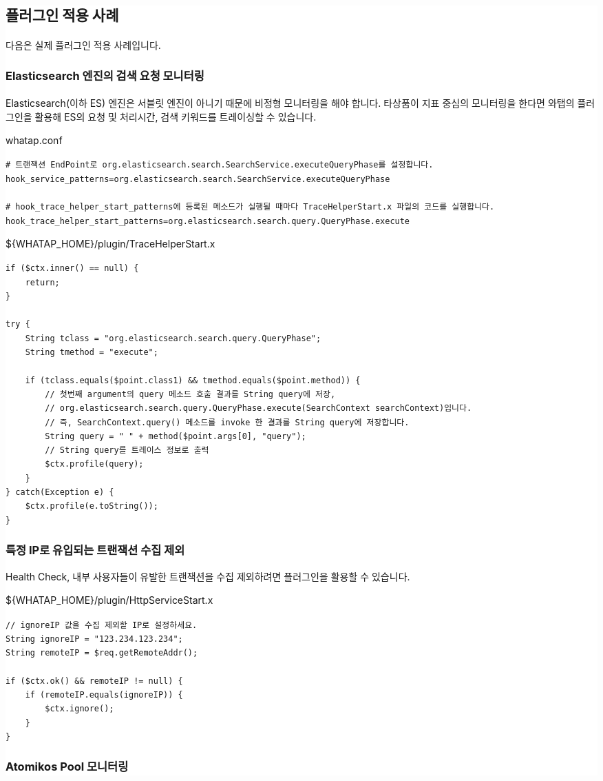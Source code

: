 플러그인 적용 사례[​](#플러그인-적용-사례 "플러그인 적용 사례에 대한 직접 링크")
-------------------------------------------------

다음은 실제 플러그인 적용 사례입니다.

### Elasticsearch 엔진의 검색 요청 모니터링[​](#elasticsearch-엔진의-검색-요청-모니터링 "Elasticsearch 엔진의 검색 요청 모니터링에 대한 직접 링크")

Elasticsearch(이하 ES) 엔진은 서블릿 엔진이 아니기 때문에 비정형 모니터링을 해야 합니다. 타상품이 지표 중심의 모니터링을 한다면 와탭의 플러그인을 활용해 ES의 요청 및 처리시간, 검색 키워드를 트레이싱할 수 있습니다.

whatap.conf
```
# 트랜잭션 EndPoint로 org.elasticsearch.search.SearchService.executeQueryPhase를 설정합니다.  
hook_service_patterns=org.elasticsearch.search.SearchService.executeQueryPhase  
  
# hook_trace_helper_start_patterns에 등록된 메소드가 실행될 때마다 TraceHelperStart.x 파일의 코드를 실행합니다.  
hook_trace_helper_start_patterns=org.elasticsearch.search.query.QueryPhase.execute  

```
${WHATAP\_HOME}/plugin/TraceHelperStart.x
```
if ($ctx.inner() == null) {  
    return;  
}  
  
try {  
    String tclass = "org.elasticsearch.search.query.QueryPhase";  
    String tmethod = "execute";  
  
    if (tclass.equals($point.class1) && tmethod.equals($point.method)) {  
        // 첫번째 argument의 query 메소드 호출 결과를 String query에 저장,  
        // org.elasticsearch.search.query.QueryPhase.execute(SearchContext searchContext)입니다.  
        // 즉, SearchContext.query() 메소드를 invoke 한 결과를 String query에 저장합니다.  
        String query = " " + method($point.args[0], "query");  
        // String query를 트레이스 정보로 출력  
        $ctx.profile(query);  
    }  
} catch(Exception e) {  
    $ctx.profile(e.toString());  
}  

```
### 특정 IP로 유입되는 트랜잭션 수집 제외[​](#특정-ip로-유입되는-트랜잭션-수집-제외 "특정 IP로 유입되는 트랜잭션 수집 제외에 대한 직접 링크")

Health Check, 내부 사용자들이 유발한 트랜잭션을 수집 제외하려면 플러그인을 활용할 수 있습니다.

${WHATAP\_HOME}/plugin/HttpServiceStart.x
```
// ignoreIP 값을 수집 제외할 IP로 설정하세요.  
String ignoreIP = "123.234.123.234";  
String remoteIP = $req.getRemoteAddr();  
  
if ($ctx.ok() && remoteIP != null) {  
    if (remoteIP.equals(ignoreIP)) {  
        $ctx.ignore();  
    }  
}  

```
### Atomikos Pool 모니터링[​](#atomikos-pool-모니터링 "Atomikos Pool 모니터링에 대한 직접 링크")
